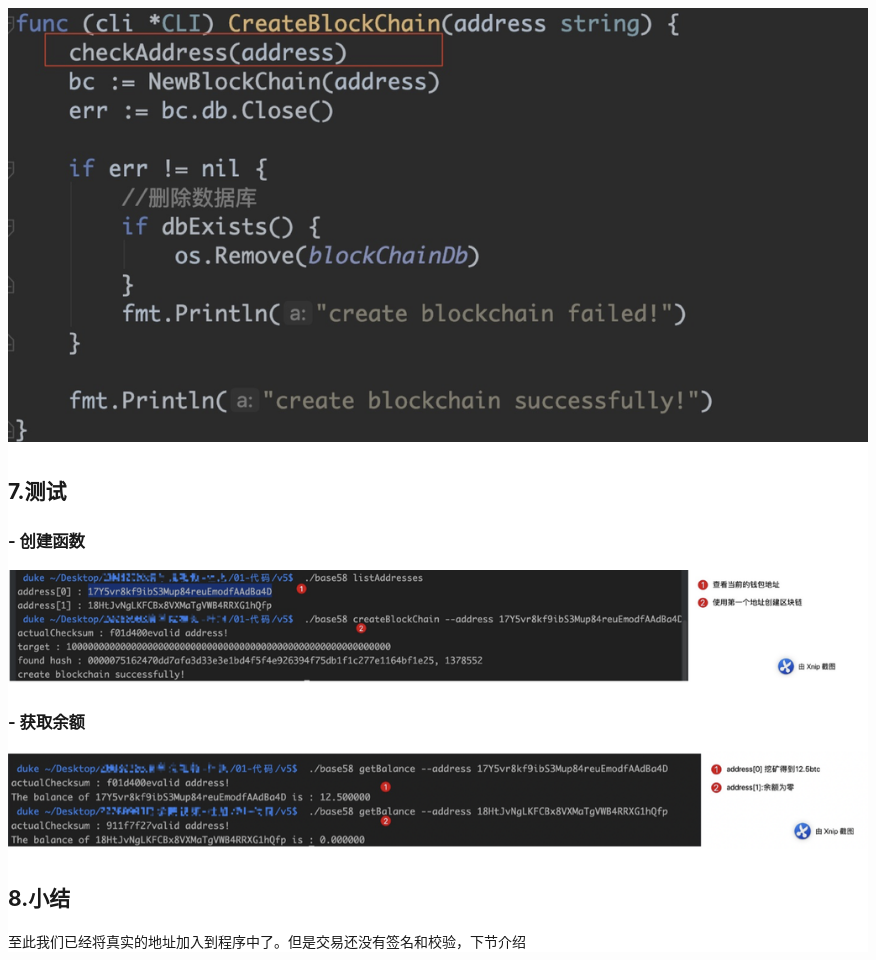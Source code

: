 ![image-20221108141616502](assets/image-20221108141616502.png)

## 7.测试

### - 创建函数

![image-20221108141634923](assets/image-20221108141634923.png)

### - 获取余额

![image-20221108141645778](assets/image-20221108141645778.png)



## 8.小结

至此我们已经将真实的地址加入到程序中了。但是交易还没有签名和校验，下节介绍